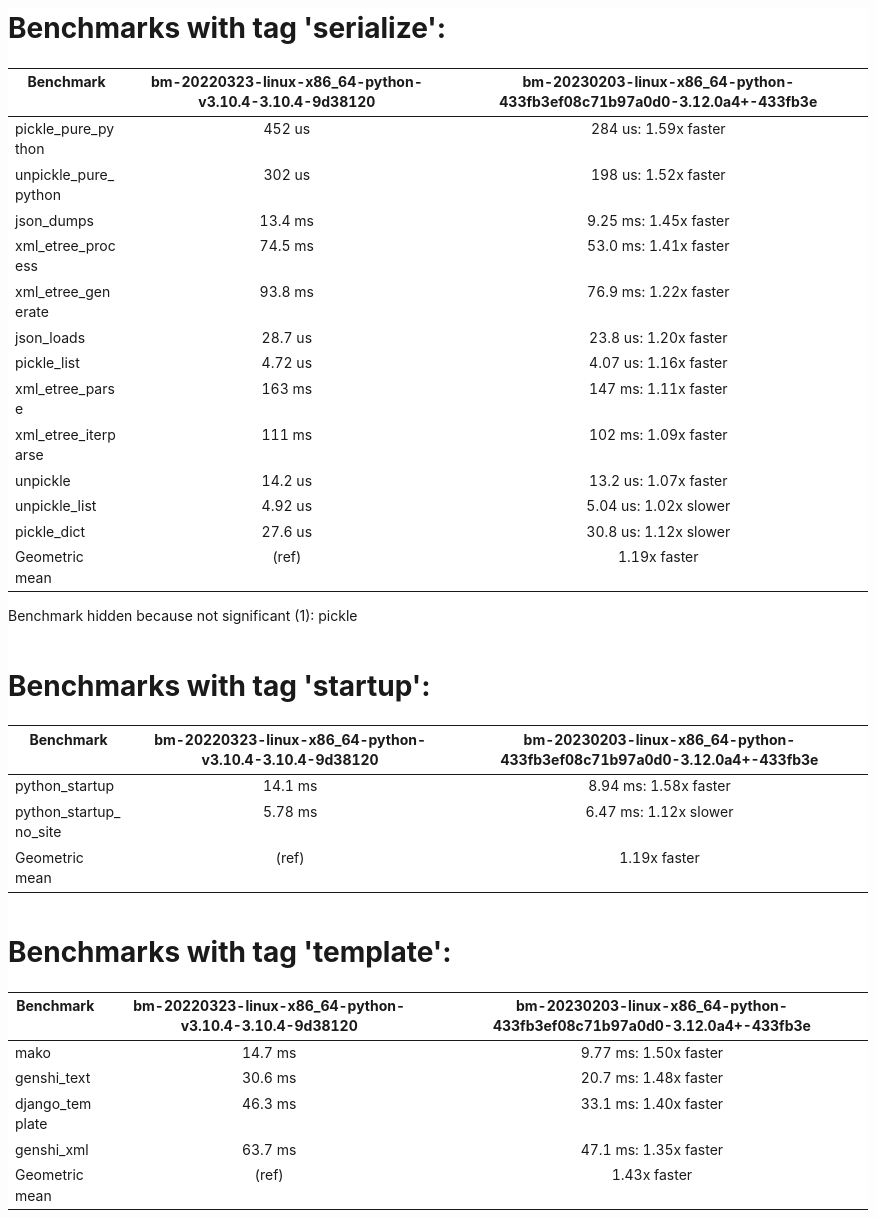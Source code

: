 Benchmarks with tag 'serialize':
================================

| Benchmark            | bm-20220323-linux-x86_64-python-v3.10.4-3.10.4-9d38120 | bm-20230203-linux-x86_64-python-433fb3ef08c71b97a0d0-3.12.0a4+-433fb3e |
|----------------------|:------------------------------------------------------:|:----------------------------------------------------------------------:|
| pickle_pure_python   | 452 us                                                 | 284 us: 1.59x faster                                                   |
| unpickle_pure_python | 302 us                                                 | 198 us: 1.52x faster                                                   |
| json_dumps           | 13.4 ms                                                | 9.25 ms: 1.45x faster                                                  |
| xml_etree_process    | 74.5 ms                                                | 53.0 ms: 1.41x faster                                                  |
| xml_etree_generate   | 93.8 ms                                                | 76.9 ms: 1.22x faster                                                  |
| json_loads           | 28.7 us                                                | 23.8 us: 1.20x faster                                                  |
| pickle_list          | 4.72 us                                                | 4.07 us: 1.16x faster                                                  |
| xml_etree_parse      | 163 ms                                                 | 147 ms: 1.11x faster                                                   |
| xml_etree_iterparse  | 111 ms                                                 | 102 ms: 1.09x faster                                                   |
| unpickle             | 14.2 us                                                | 13.2 us: 1.07x faster                                                  |
| unpickle_list        | 4.92 us                                                | 5.04 us: 1.02x slower                                                  |
| pickle_dict          | 27.6 us                                                | 30.8 us: 1.12x slower                                                  |
| Geometric mean       | (ref)                                                  | 1.19x faster                                                           |

Benchmark hidden because not significant (1): pickle

Benchmarks with tag 'startup':
==============================

| Benchmark              | bm-20220323-linux-x86_64-python-v3.10.4-3.10.4-9d38120 | bm-20230203-linux-x86_64-python-433fb3ef08c71b97a0d0-3.12.0a4+-433fb3e |
|------------------------|:------------------------------------------------------:|:----------------------------------------------------------------------:|
| python_startup         | 14.1 ms                                                | 8.94 ms: 1.58x faster                                                  |
| python_startup_no_site | 5.78 ms                                                | 6.47 ms: 1.12x slower                                                  |
| Geometric mean         | (ref)                                                  | 1.19x faster                                                           |

Benchmarks with tag 'template':
===============================

| Benchmark       | bm-20220323-linux-x86_64-python-v3.10.4-3.10.4-9d38120 | bm-20230203-linux-x86_64-python-433fb3ef08c71b97a0d0-3.12.0a4+-433fb3e |
|-----------------|:------------------------------------------------------:|:----------------------------------------------------------------------:|
| mako            | 14.7 ms                                                | 9.77 ms: 1.50x faster                                                  |
| genshi_text     | 30.6 ms                                                | 20.7 ms: 1.48x faster                                                  |
| django_template | 46.3 ms                                                | 33.1 ms: 1.40x faster                                                  |
| genshi_xml      | 63.7 ms                                                | 47.1 ms: 1.35x faster                                                  |
| Geometric mean  | (ref)                                                  | 1.43x faster                                                           |
